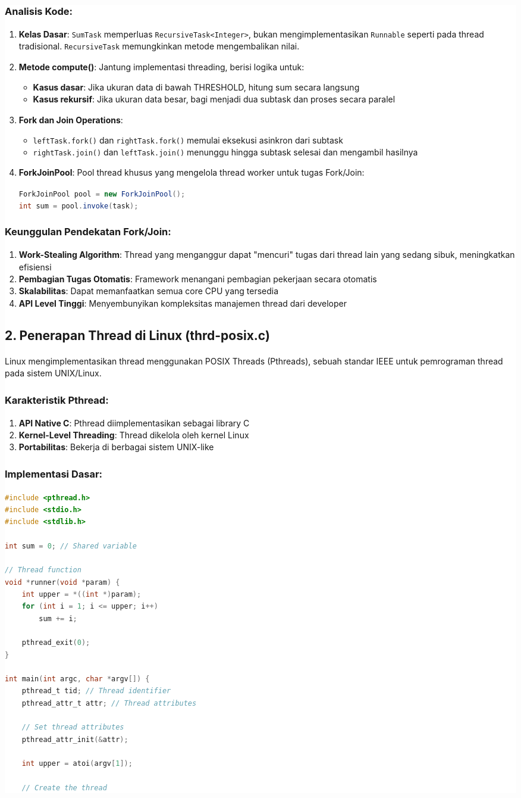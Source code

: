 ### Analisis Kode:

1. **Kelas Dasar**: `SumTask` memperluas `RecursiveTask<Integer>`, bukan mengimplementasikan `Runnable` seperti pada thread tradisional. `RecursiveTask` memungkinkan metode mengembalikan nilai.

2. **Metode compute()**: Jantung implementasi threading, berisi logika untuk:
   - **Kasus dasar**: Jika ukuran data di bawah THRESHOLD, hitung sum secara langsung
   - **Kasus rekursif**: Jika ukuran data besar, bagi menjadi dua subtask dan proses secara paralel

3. **Fork dan Join Operations**:
   - `leftTask.fork()` dan `rightTask.fork()` memulai eksekusi asinkron dari subtask
   - `rightTask.join()` dan `leftTask.join()` menunggu hingga subtask selesai dan mengambil hasilnya

4. **ForkJoinPool**: Pool thread khusus yang mengelola thread worker untuk tugas Fork/Join:
   ```java
   ForkJoinPool pool = new ForkJoinPool();
   int sum = pool.invoke(task);
   ```

### Keunggulan Pendekatan Fork/Join:

1. **Work-Stealing Algorithm**: Thread yang menganggur dapat "mencuri" tugas dari thread lain yang sedang sibuk, meningkatkan efisiensi
2. **Pembagian Tugas Otomatis**: Framework menangani pembagian pekerjaan secara otomatis
3. **Skalabilitas**: Dapat memanfaatkan semua core CPU yang tersedia
4. **API Level Tinggi**: Menyembunyikan kompleksitas manajemen thread dari developer

## 2. Penerapan Thread di Linux (thrd-posix.c)

Linux mengimplementasikan thread menggunakan POSIX Threads (Pthreads), sebuah standar IEEE untuk pemrograman thread pada sistem UNIX/Linux.

### Karakteristik Pthread:

1. **API Native C**: Pthread diimplementasikan sebagai library C
2. **Kernel-Level Threading**: Thread dikelola oleh kernel Linux
3. **Portabilitas**: Bekerja di berbagai sistem UNIX-like

### Implementasi Dasar:

```c
#include <pthread.h>
#include <stdio.h>
#include <stdlib.h>

int sum = 0; // Shared variable

// Thread function
void *runner(void *param) {
    int upper = *((int *)param);
    for (int i = 1; i <= upper; i++)
        sum += i;
    
    pthread_exit(0);
}

int main(int argc, char *argv[]) {
    pthread_t tid; // Thread identifier
    pthread_attr_t attr; // Thread attributes
    
    // Set thread attributes
    pthread_attr_init(&attr);
    
    int upper = atoi(argv[1]);
    
    // Create the thread
```